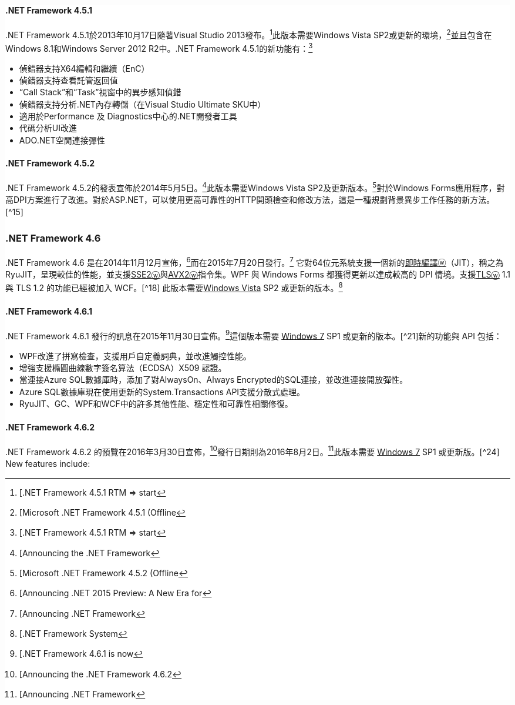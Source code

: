 #### .NET Framework 4.5.1

.NET Framework 4.5.1於2013年10月17日隨著Visual Studio
2013發布。[^10]此版本需要Windows Vista
SP2或更新的環境，[^11]並且包含在Windows 8.1和Windows Server 2012
R2中。.NET Framework 4.5.1的新功能有：[^12]

- 偵錯器支持X64編輯和繼續（EnC）
- 偵錯器支持查看託管返回值
- “Call Stack”和“Task”視窗中的異步感知偵錯
- 偵錯器支持分析.NET內存轉儲（在Visual Studio Ultimate SKU中）
- 適用於Performance 及 Diagnostics中心的.NET開發者工具
- 代碼分析UI改進
- ADO.NET空閒連接彈性

#### .NET Framework 4.5.2

.NET Framework 4.5.2的發表宣佈於2014年5月5日。[^13]此版本需要Windows
Vista SP2及更新版本。[^14]對於Windows
Forms應用程序，對高DPI方案進行了改進。對於ASP.NET，可以使用更高可靠性的HTTP開頭檢查和修改方法，這是一種規劃背景異步工作任務的新方法。[^15]

### .NET Framework 4.6

.NET Framework 4.6
是在2014年11月12月宣佈，[^16]而在2015年7月20日發行。[^17]
它對64位元系統支援一個新的[即時編譯ⓦ](https://zh.wikipedia.org/wiki/即時編譯 "wikilink")（JIT），稱之為
RyuJIT，呈現較佳的性能，並支援[SSE2ⓦ](https://zh.wikipedia.org/wiki/SSE2 "wikilink")與[AVX2ⓦ](https://zh.wikipedia.org/wiki/AVX2 "wikilink")指令集。WPF
與 Windows Forms 都獲得更新以達成較高的 DPI
情境。支援[TLSⓦ](https://zh.wikipedia.org/wiki/傳輸層安全性協定 "wikilink")
1.1 與 TLS 1.2 的功能已經被加入 WCF。[^18] 此版本需要[Windows
Vista](https://zh.wikipedia.org/wiki/Windows_Vista "wikilink") SP2
或更新的版本。[^19]

#### .NET Framework 4.6.1

.NET Framework 4.6.1 發行的訊息在2015年11月30日宣佈。[^20]這個版本需要
[Windows 7](https://zh.wikipedia.org/wiki/Windows_7 "wikilink") SP1
或更新的版本。[^21]新的功能與 API 包括：

- WPF改進了拼寫檢查，支援用戶自定義詞典，並改進觸控性能。
- 增強支援橢圓曲線數字簽名算法（ECDSA）X509 認證。
- 當連接Azure SQL數據庫時，添加了對AlwaysOn、Always
  Encrypted的SQL連接，並改進連接開放彈性。
- Azure SQL數據庫現在使用更新的System.Transactions API支援分散式處理。
- RyuJIT、GC、WPF和WCF中的許多其他性能、穩定性和可靠性相關修復。

#### .NET Framework 4.6.2

.NET Framework 4.6.2
的預覽在2016年3月30日宣佈，[^22]發行日期則為2016年8月2日。[^23]此版本需要
[Windows 7](https://zh.wikipedia.org/wiki/Windows_7 "wikilink") SP1
或更新版。[^24] New features include:


[^1]: [Announcing Open Source of .NET Core Framework, .NET Core
[^2]: [存档副本
[^4]: [存档副本
[^5]: [What's New in the .NET Framework
[^6]: [Lazy\<T\>
[^7]: [BigInteger
[^8]: [Complex
[^9]: [Download Microsoft .NET Framework 4.5 from Official Microsoft
[^10]: [.NET Framework 4.5.1 RTM =\> start
[^11]: [Microsoft .NET Framework 4.5.1 (Offline
[^12]: [.NET Framework 4.5.1 RTM =\> start
[^13]: [Announcing the .NET Framework
[^14]: [Microsoft .NET Framework 4.5.2 (Offline
[^16]: [Announcing .NET 2015 Preview: A New Era for
[^17]: [Announcing .NET Framework
[^19]: [.NET Framework System
[^20]: [.NET Framework 4.6.1 is now
[^22]: [Announcing the .NET Framework 4.6.2
[^23]: [Announcing .NET Framework
[^25]: [Announcing the .NET Framework
[^26]: [Microsoft .NET Framework 4.7 (Offline
[^27]: [The .NET Framework 4.7 installation is blocked on Windows 7,
[^28]: [What's New in the .NET
[^29]: [Announcing the .NET Framework 4.7.1
[^30]: [Announcing the .NET Framework
[^32]: [Announcing the .NET Framework
[^33]: [What's new in the .NET
[^34]: [微軟果然走向開放，.NET 開放原始碼可望開發 Linux 與 OS X